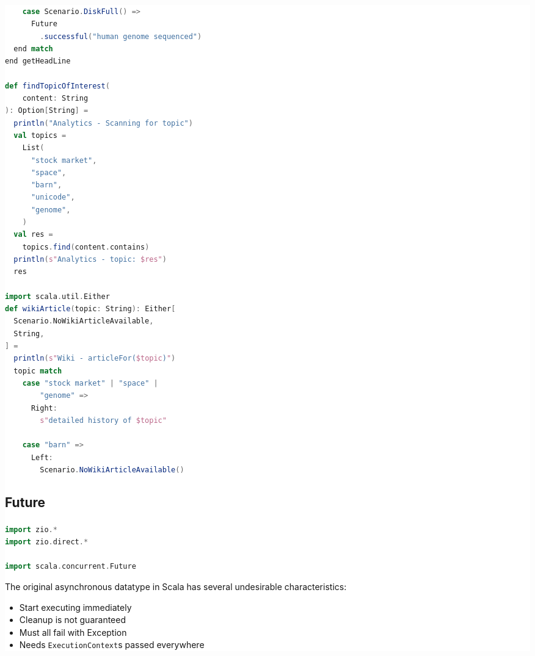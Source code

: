 ```scala 3 mdoc:invisible
    case Scenario.DiskFull() =>
      Future
        .successful("human genome sequenced")
  end match
end getHeadLine

def findTopicOfInterest(
    content: String
): Option[String] =
  println("Analytics - Scanning for topic")
  val topics =
    List(
      "stock market",
      "space",
      "barn",
      "unicode",
      "genome",
    )
  val res =
    topics.find(content.contains)
  println(s"Analytics - topic: $res")
  res

import scala.util.Either
def wikiArticle(topic: String): Either[
  Scenario.NoWikiArticleAvailable,
  String,
] =
  println(s"Wiki - articleFor($topic)")
  topic match
    case "stock market" | "space" |
        "genome" =>
      Right:
        s"detailed history of $topic"

    case "barn" =>
      Left:
        Scenario.NoWikiArticleAvailable()
```

## Future

```scala 3 mdoc
import zio.*
import zio.direct.*

import scala.concurrent.Future
```

The original asynchronous datatype in Scala has several undesirable characteristics:

- Start executing immediately
- Cleanup is not guaranteed
- Must all fail with Exception
- Needs `ExecutionContext`s passed everywhere
